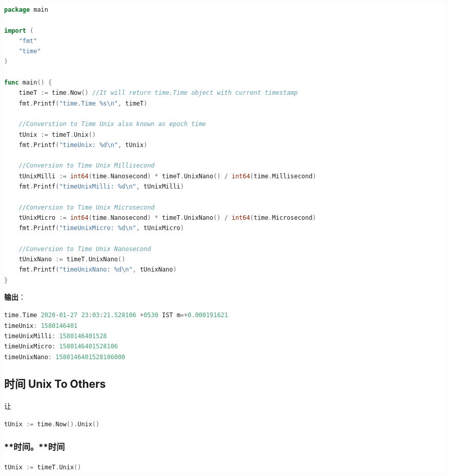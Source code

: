 ```go
package main

import (
    "fmt"
    "time"
)

func main() {
    timeT := time.Now() //It will return time.Time object with current timestamp
    fmt.Printf("time.Time %s\n", timeT)

    //Converstion to Time Unix also known as epoch time
    tUnix := timeT.Unix()
    fmt.Printf("timeUnix: %d\n", tUnix)

    //Conversion to Time Unix Millisecond
    tUnixMilli := int64(time.Nanosecond) * timeT.UnixNano() / int64(time.Millisecond)
    fmt.Printf("timeUnixMilli: %d\n", tUnixMilli)

    //Conversion to Time Unix Microsecond
    tUnixMicro := int64(time.Nanosecond) * timeT.UnixNano() / int64(time.Microsecond)
    fmt.Printf("timeUnixMicro: %d\n", tUnixMicro)

    //Conversion to Time Unix Nanosecond
    tUnixNano := timeT.UnixNano()
    fmt.Printf("timeUnixNano: %d\n", tUnixNano)
}
```

**输出**：

```go
time.Time 2020-01-27 23:03:21.528106 +0530 IST m=+0.000191621
timeUnix: 1580146401
timeUnixMilli: 1580146401528
timeUnixMicro: 1580146401528106
timeUnixNano: 1580146401528106000
```

## **时间 Unix To Others**

让

```go
tUnix := time.Now().Unix()
```

### **时间。**时间

```go
tUnix := timeT.Unix()
```
